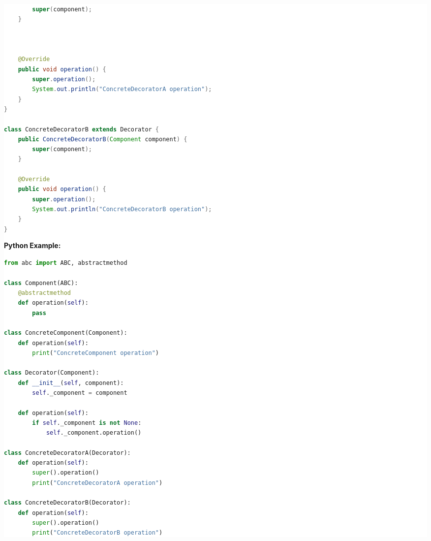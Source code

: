 ```java
        super(component);
    }



    @Override
    public void operation() {
        super.operation();
        System.out.println("ConcreteDecoratorA operation");
    }
}

class ConcreteDecoratorB extends Decorator {
    public ConcreteDecoratorB(Component component) {
        super(component);
    }

    @Override
    public void operation() {
        super.operation();
        System.out.println("ConcreteDecoratorB operation");
    }
}
```

**Python Example:**
```python
from abc import ABC, abstractmethod

class Component(ABC):
    @abstractmethod
    def operation(self):
        pass

class ConcreteComponent(Component):
    def operation(self):
        print("ConcreteComponent operation")

class Decorator(Component):
    def __init__(self, component):
        self._component = component

    def operation(self):
        if self._component is not None:
            self._component.operation()

class ConcreteDecoratorA(Decorator):
    def operation(self):
        super().operation()
        print("ConcreteDecoratorA operation")

class ConcreteDecoratorB(Decorator):
    def operation(self):
        super().operation()
        print("ConcreteDecoratorB operation")
```
